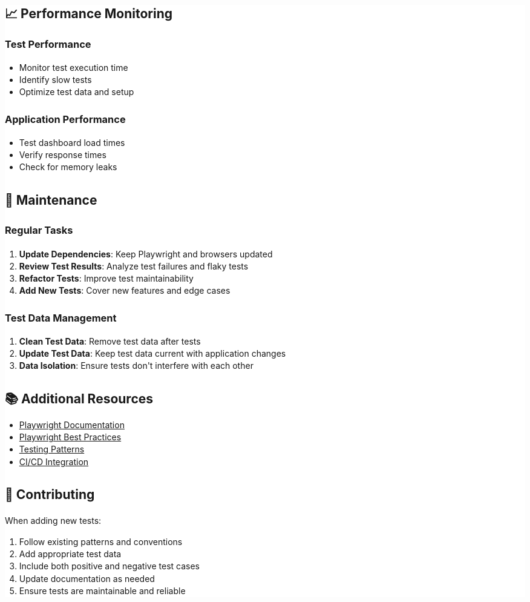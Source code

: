 ## 📈 Performance Monitoring

### Test Performance
- Monitor test execution time
- Identify slow tests
- Optimize test data and setup

### Application Performance
- Test dashboard load times
- Verify response times
- Check for memory leaks

## 🔄 Maintenance

### Regular Tasks
1. **Update Dependencies**: Keep Playwright and browsers updated
2. **Review Test Results**: Analyze test failures and flaky tests
3. **Refactor Tests**: Improve test maintainability
4. **Add New Tests**: Cover new features and edge cases

### Test Data Management
1. **Clean Test Data**: Remove test data after tests
2. **Update Test Data**: Keep test data current with application changes
3. **Data Isolation**: Ensure tests don't interfere with each other

## 📚 Additional Resources

- [Playwright Documentation](https://playwright.dev/docs/intro)
- [Playwright Best Practices](https://playwright.dev/docs/best-practices)
- [Testing Patterns](https://playwright.dev/docs/test-patterns)
- [CI/CD Integration](https://playwright.dev/docs/ci)

## 🤝 Contributing

When adding new tests:
1. Follow existing patterns and conventions
2. Add appropriate test data
3. Include both positive and negative test cases
4. Update documentation as needed
5. Ensure tests are maintainable and reliable



